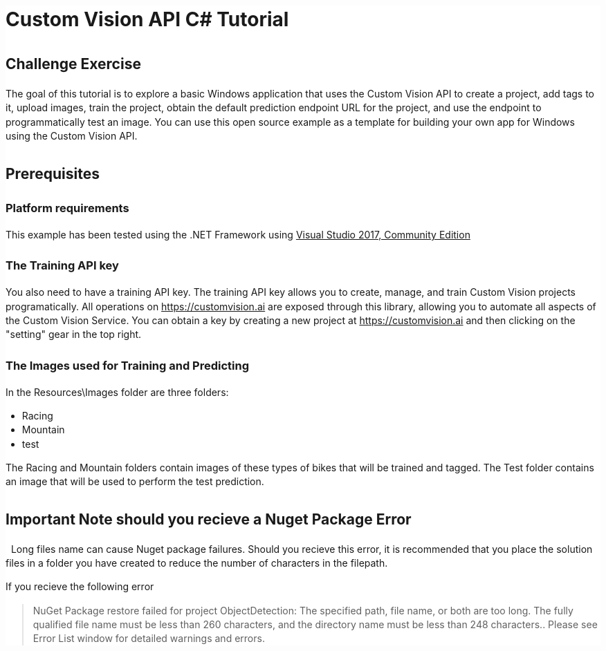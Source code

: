 **Custom Vision API C\# Tutorial**
==================================
**Challenge Exercise**
----------------------

The goal of this tutorial is to explore a basic Windows application that uses
the Custom Vision API to create a project, add tags to it, upload images,
train the project, obtain the default prediction endpoint URL for the project,
and use the endpoint to programmatically test an image. You can use this open
source example as a template for building your own app for Windows using the
Custom Vision API.  

**Prerequisites**
-----------------


### Platform requirements

This example has been tested using the .NET Framework using [Visual Studio 2017,
Community Edition](https://www.visualstudio.com/downloads/)



### The Training API key

You also need to have a training API key. The training API key allows you to
create, manage, and train Custom Vision projects programatically. All operations
on <https://customvision.ai> are exposed through this library, allowing you to
automate all aspects of the Custom Vision Service. You can obtain a key by
creating a new project at <https://customvision.ai> and then clicking on the
"setting" gear in the top right.

### The Images used for Training and Predicting

In the Resources\Images folder are three folders:

- Racing
- Mountain
- test

The Racing and Mountain folders contain images of these types of bikes 
that will be trained and tagged. The Test folder contains an image that will be used 
to perform the test prediction.

**Important Note should you recieve a Nuget Package Error**
-----------------------------------------------------------
 
Long files name can cause Nuget package failures. Should you recieve this error,
it is recommended that you place the solution files in a folder you have created
to reduce the number of characters in the filepath. 

If you recieve the following error

>NuGet Package restore failed for project ObjectDetection: 
>The specified path, file name, or both are too long. The fully qualified file name must be less than 260 characters, 
>and the directory name must be less than 248 characters.. Please see Error List window for detailed warnings and errors.		
